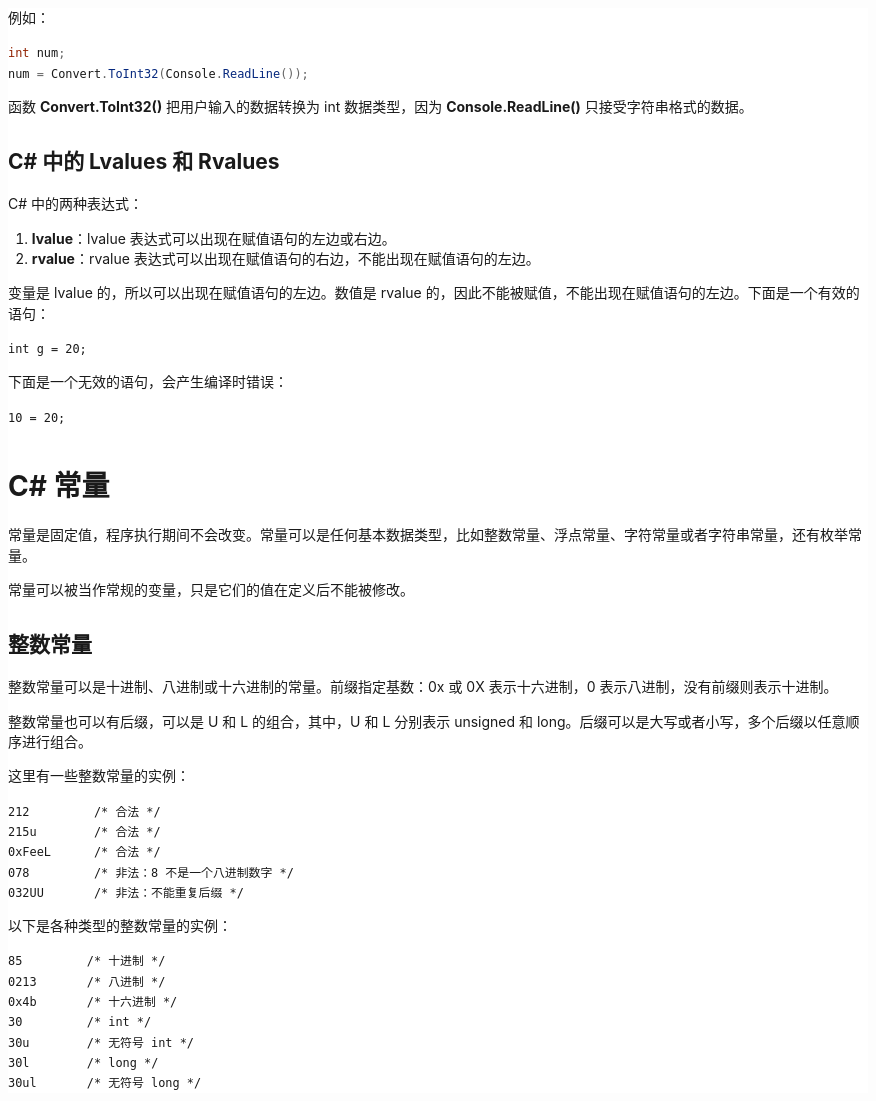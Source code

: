 

例如：

```c#
int num;
num = Convert.ToInt32(Console.ReadLine());
```

函数 **Convert.ToInt32()** 把用户输入的数据转换为 int 数据类型，因为 **Console.ReadLine()** 只接受字符串格式的数据。

## C# 中的 Lvalues 和 Rvalues

C# 中的两种表达式：

1. **lvalue**：lvalue 表达式可以出现在赋值语句的左边或右边。
2. **rvalue**：rvalue 表达式可以出现在赋值语句的右边，不能出现在赋值语句的左边。

变量是 lvalue 的，所以可以出现在赋值语句的左边。数值是 rvalue 的，因此不能被赋值，不能出现在赋值语句的左边。下面是一个有效的语句：

```
int g = 20;
```

下面是一个无效的语句，会产生编译时错误：

```
10 = 20;
```

# C# 常量

常量是固定值，程序执行期间不会改变。常量可以是任何基本数据类型，比如整数常量、浮点常量、字符常量或者字符串常量，还有枚举常量。

常量可以被当作常规的变量，只是它们的值在定义后不能被修改。

## 整数常量

整数常量可以是十进制、八进制或十六进制的常量。前缀指定基数：0x 或 0X 表示十六进制，0 表示八进制，没有前缀则表示十进制。

整数常量也可以有后缀，可以是 U 和 L 的组合，其中，U 和 L 分别表示 unsigned 和 long。后缀可以是大写或者小写，多个后缀以任意顺序进行组合。

这里有一些整数常量的实例：

```
212         /* 合法 */
215u        /* 合法 */
0xFeeL      /* 合法 */
078         /* 非法：8 不是一个八进制数字 */
032UU       /* 非法：不能重复后缀 */
```

以下是各种类型的整数常量的实例：

```
85         /* 十进制 */
0213       /* 八进制 */
0x4b       /* 十六进制 */
30         /* int */
30u        /* 无符号 int */
30l        /* long */
30ul       /* 无符号 long */
```
